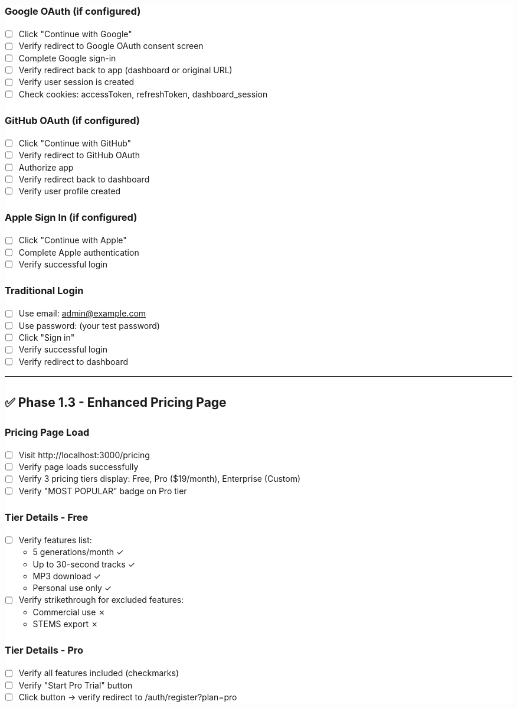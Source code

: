 ### Google OAuth (if configured)
- [ ] Click "Continue with Google"
- [ ] Verify redirect to Google OAuth consent screen
- [ ] Complete Google sign-in
- [ ] Verify redirect back to app (dashboard or original URL)
- [ ] Verify user session is created
- [ ] Check cookies: accessToken, refreshToken, dashboard_session

### GitHub OAuth (if configured)
- [ ] Click "Continue with GitHub"
- [ ] Verify redirect to GitHub OAuth
- [ ] Authorize app
- [ ] Verify redirect back to dashboard
- [ ] Verify user profile created

### Apple Sign In (if configured)
- [ ] Click "Continue with Apple"
- [ ] Complete Apple authentication
- [ ] Verify successful login

### Traditional Login
- [ ] Use email: admin@example.com
- [ ] Use password: (your test password)
- [ ] Click "Sign in"
- [ ] Verify successful login
- [ ] Verify redirect to dashboard

---

## ✅ Phase 1.3 - Enhanced Pricing Page

### Pricing Page Load
- [ ] Visit http://localhost:3000/pricing
- [ ] Verify page loads successfully
- [ ] Verify 3 pricing tiers display: Free, Pro ($19/month), Enterprise (Custom)
- [ ] Verify "MOST POPULAR" badge on Pro tier

### Tier Details - Free
- [ ] Verify features list:
  - 5 generations/month ✓
  - Up to 30-second tracks ✓
  - MP3 download ✓
  - Personal use only ✓
- [ ] Verify strikethrough for excluded features:
  - Commercial use ✗
  - STEMS export ✗

### Tier Details - Pro
- [ ] Verify all features included (checkmarks)
- [ ] Verify "Start Pro Trial" button
- [ ] Click button → verify redirect to /auth/register?plan=pro

